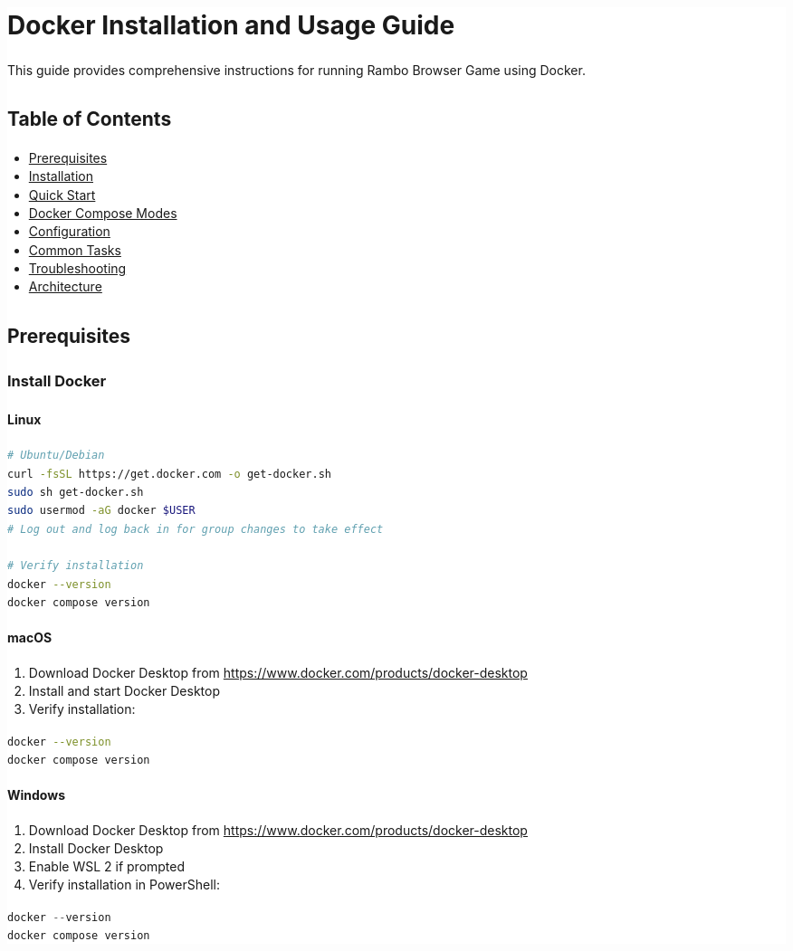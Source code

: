 # Docker Installation and Usage Guide

This guide provides comprehensive instructions for running Rambo Browser Game using Docker.

## Table of Contents

- [Prerequisites](#prerequisites)
- [Installation](#installation)
- [Quick Start](#quick-start)
- [Docker Compose Modes](#docker-compose-modes)
- [Configuration](#configuration)
- [Common Tasks](#common-tasks)
- [Troubleshooting](#troubleshooting)
- [Architecture](#architecture)

## Prerequisites

### Install Docker

#### Linux
```bash
# Ubuntu/Debian
curl -fsSL https://get.docker.com -o get-docker.sh
sudo sh get-docker.sh
sudo usermod -aG docker $USER
# Log out and log back in for group changes to take effect

# Verify installation
docker --version
docker compose version
```

#### macOS
1. Download Docker Desktop from https://www.docker.com/products/docker-desktop
2. Install and start Docker Desktop
3. Verify installation:
```bash
docker --version
docker compose version
```

#### Windows
1. Download Docker Desktop from https://www.docker.com/products/docker-desktop
2. Install Docker Desktop
3. Enable WSL 2 if prompted
4. Verify installation in PowerShell:
```powershell
docker --version
docker compose version
```
